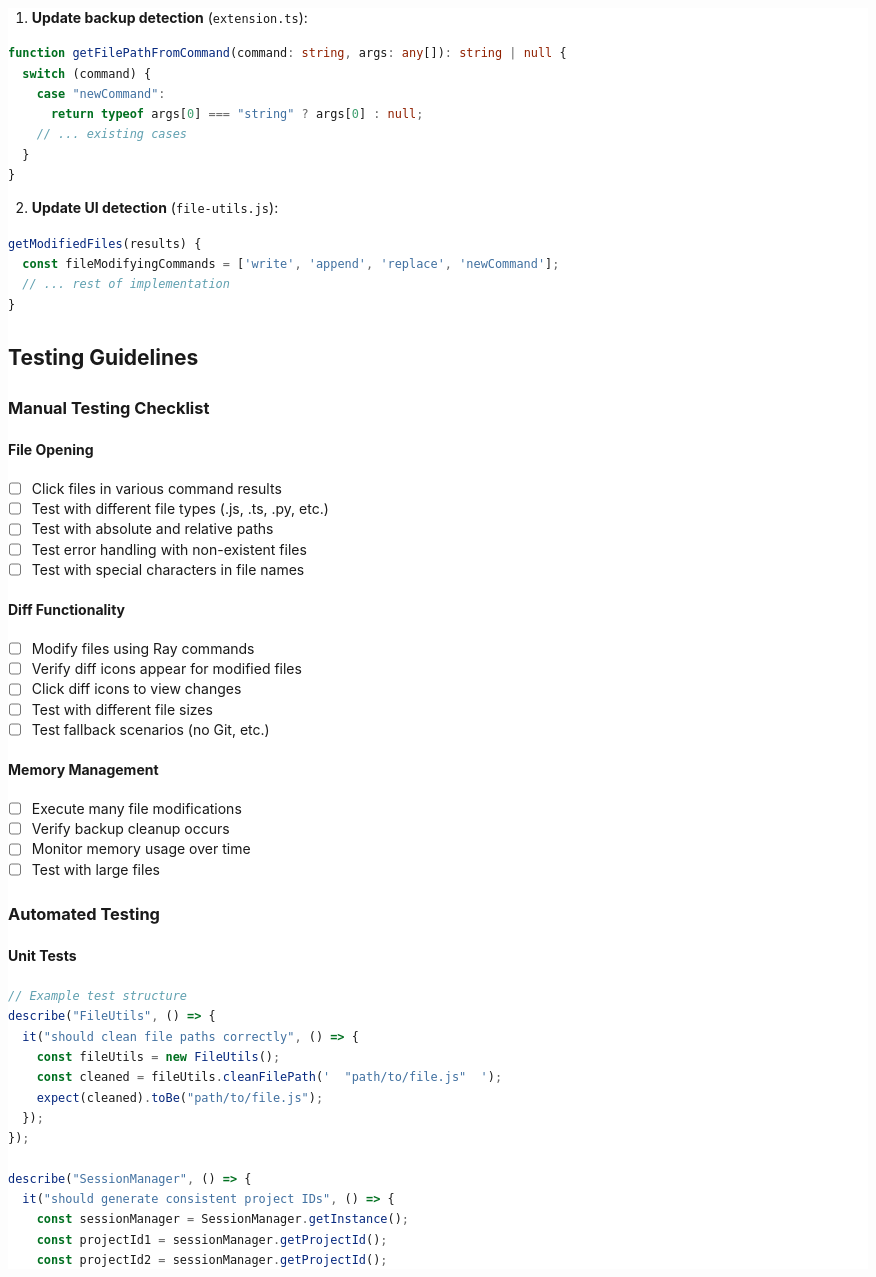 1. **Update backup detection** (`extension.ts`):

```typescript
function getFilePathFromCommand(command: string, args: any[]): string | null {
  switch (command) {
    case "newCommand":
      return typeof args[0] === "string" ? args[0] : null;
    // ... existing cases
  }
}
```

2. **Update UI detection** (`file-utils.js`):

```javascript
getModifiedFiles(results) {
  const fileModifyingCommands = ['write', 'append', 'replace', 'newCommand'];
  // ... rest of implementation
}
```

## Testing Guidelines

### Manual Testing Checklist

#### File Opening

- [ ] Click files in various command results
- [ ] Test with different file types (.js, .ts, .py, etc.)
- [ ] Test with absolute and relative paths
- [ ] Test error handling with non-existent files
- [ ] Test with special characters in file names

#### Diff Functionality

- [ ] Modify files using Ray commands
- [ ] Verify diff icons appear for modified files
- [ ] Click diff icons to view changes
- [ ] Test with different file sizes
- [ ] Test fallback scenarios (no Git, etc.)

#### Memory Management

- [ ] Execute many file modifications
- [ ] Verify backup cleanup occurs
- [ ] Monitor memory usage over time
- [ ] Test with large files

### Automated Testing

#### Unit Tests

```javascript
// Example test structure
describe("FileUtils", () => {
  it("should clean file paths correctly", () => {
    const fileUtils = new FileUtils();
    const cleaned = fileUtils.cleanFilePath('  "path/to/file.js"  ');
    expect(cleaned).toBe("path/to/file.js");
  });
});

describe("SessionManager", () => {
  it("should generate consistent project IDs", () => {
    const sessionManager = SessionManager.getInstance();
    const projectId1 = sessionManager.getProjectId();
    const projectId2 = sessionManager.getProjectId();
```